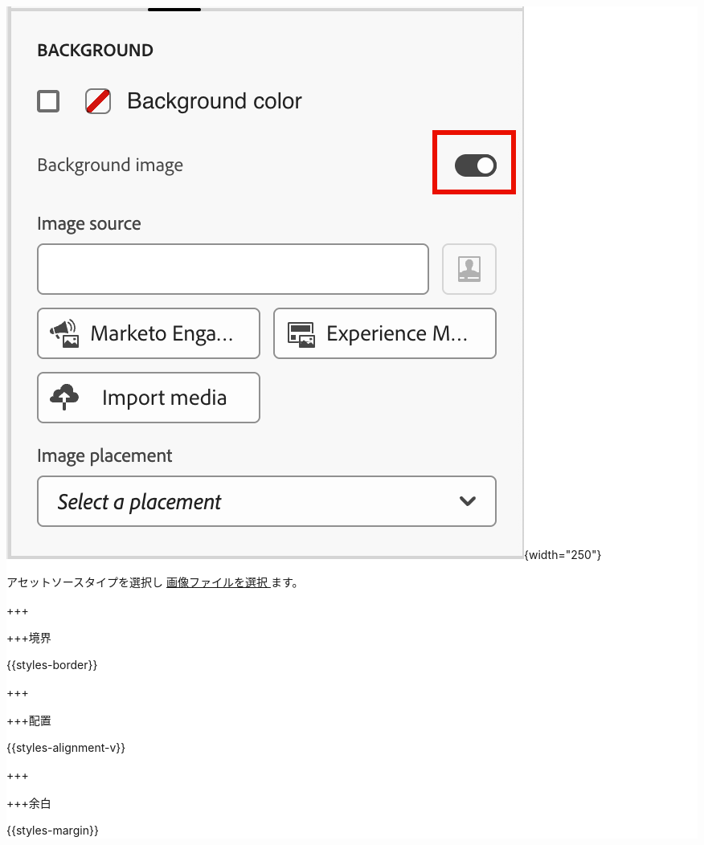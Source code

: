   ![ 背景画像設定 ](./assets/structure-components-background-image-settings.png){width="250"}

  アセットソースタイプを選択し [ 画像ファイルを選択 ](#background-image) ます。

+++

+++境界

{{styles-border}}

+++

+++配置

{{styles-alignment-v}}

+++

+++余白

{{styles-margin}}
